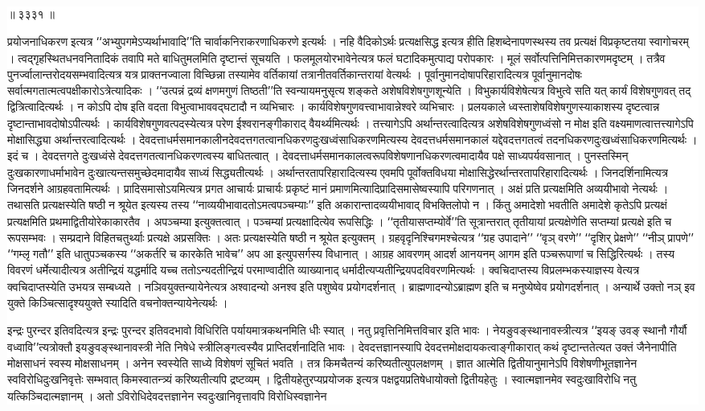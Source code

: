 ॥ ३३३१ ॥

प्रयोजनाधिकरण इत्यत्र ‘‘अभ्युपगमेऽप्यर्थाभावादि’’ति चार्वाकनिराकरणाधिकरणे इत्यर्थः । नहि वैदिकोऽर्थः प्रत्यक्षसिद्ध इत्यत्र हीति हिशब्देनापणस्थस्य तव प्रत्यक्षं विप्रकृष्टतया स्वागोचरम् । त्वद्गृहस्थितधनवनितादिकं तवापि मते बाधितुमलमिति दृष्टान्तं सूचयति । फलमूलयोरभावेनेत्यत्र फलं घटादिकमुत्पाद्य परोपकारः । मूलं सर्वोत्पत्तिनिमित्तकारणमदृष्टम् । तत्रैव पुनर्ज्वालान्तरोदयसम्भवादित्यत्र यत्र प्राक्तनज्वाला विच्छिन्ना तस्यामेव वर्तिकायां तत्रानीतवर्तिकान्तरायां वेत्यर्थः । पूर्वानुमानदोषापरिहारादित्यत्र पूर्वानुमानदोषः सर्वात्मगतात्मत्वपक्षीकारोऽत्रेत्यादिकः । ‘‘उत्पन्नं द्रव्यं क्षणमगुणं तिष्ठती’’ति स्वन्यायमनुसृत्य शङ्कते अशेषविशेषगुणशून्येति । विभुकार्यविशेषेत्यत्र विभुत्वे सति यत् कार्यं विशेषगुणवत् तद् द्वित्रित्वादित्यर्थः । न कोऽपि दोष इति वदता विभुत्वाभाववद्घटादौ न व्यभिचारः । कार्यविशेषगुणवत्त्वाभावान्नेश्वरे व्यभिचारः । प्रलयकाले ध्वस्ताशेषविशेषगुणस्याकाशस्य दृष्टत्वान्न दृष्टान्ताभावदोषोऽपीत्यर्थः । कार्यविशेषगुणवत्पदस्येत्यत्र परेण ईश्वरानङ्गीकाराद् वैयर्थ्यमित्यर्थः । तत्त्यागेऽपि अर्थान्तरत्वादित्यत्र अशेषविशेषगुणध्वंसो न मोक्ष इति वक्ष्यमाणत्वात्तत्त्यागेऽपि मोक्षासिद्ध्या अर्थान्तरत्वादित्यर्थः । देवदत्ताधर्मसमानकालीनदेवदत्तगतत्वानधिकरणदुःखध्वंसाधिकरणमित्यस्य देवदत्तधर्मसमानकालं यद्देवदत्तगतत्वं तदनधिकरणदुःखध्वंसाधिकरणमित्यर्थः । इदं च । देवदत्तगते दुःखध्वंसे देवदत्तगतत्वानधिकरणत्वस्य बाधितत्वात् । देवदत्ताधर्मसमानकालत्वरूपविशेषणानधिकरणत्वमादायैव पक्षे साध्यपर्यवसानात् । पुनस्तस्मिन् दुःखकारणाधर्माभावेन दुःखात्यन्तसमुच्छेदमादायैव साध्यं सिद्ध्यतीत्यर्थः । अर्थान्तरतापरिहारादित्यस्य एवमपि पूर्वोक्तविधया मोक्षासिद्धेरर्थान्तरतापरिहारादित्यर्थः । जिनदर्शिनामित्यत्र जिनदर्शने आग्रहवतामित्यर्थः । प्रादिसमासोऽयमित्यत्र प्रगत आचार्यः प्राचार्यः प्रकृष्टं मानं प्रमाणमित्यादिप्रादिसमासेष्वस्यापि परिगणनात् । अक्षं प्रति प्रत्यक्षमिति अव्ययीभावो नेत्यर्थः । तथासति प्रत्यक्षस्येति षष्ठी न श्रूयेत इत्यस्य तस्य ‘‘नाव्ययीभावादतोऽमत्वपञ्चम्याः’’ इति अकारान्तादव्ययीभावाद् विभक्तिलोपो न । किंतु अमादेशो भवतीति अमादेशे कृतेऽपि प्रत्यक्षं प्रत्यक्षमिति प्रथमाद्वितीयोरेकाकारतैव । अपञ्चम्या इत्युक्तत्वात् । पञ्चम्यां प्रत्यक्षादित्येव रूपसिद्धिः । ‘‘तृतीयासप्तम्योर्वे’’ति सूत्रान्तरात् तृतीयायां प्रत्यक्षेणेति सप्तम्यां प्रत्यक्षे इति च रूपसम्भवः । सम्प्रदाने विहितचतुर्थ्याः प्रत्यक्षे अप्रसक्तिः । अतः प्रत्यक्षस्येति षष्ठी न श्रूयेत इत्युक्तम् । ग्रहवृदृनिश्चिगमश्चेत्यत्र ‘‘ग्रह उपादाने’’ ‘‘वृञ् वरणे’’ ‘‘दृशिर् प्रेक्षणे’’ ‘‘नीञ् प्रापणे’’ ‘‘गम्लृ गतौ’’ इति धातुपञ्चकस्य ‘‘अकर्तरि च कारकेति भावेच’’ अप आ इत्युपसर्गस्य विधानात् । आग्रह आवरणम् आदर्श आनयनम् आगम इति पञ्चरूपाणां च सिद्धिरित्यर्थः । तस्य विवरणं धर्मेत्यादीत्यत्र अतीन्द्रियं यद्धर्मादि यच्च ततोऽन्यदतीन्द्रियं परमाण्वादीति व्याख्यानाद् धर्मादीत्यप्यतीन्द्रियपदविवरणमित्यर्थः । क्वचिदाप्तस्य विप्रलम्भकस्याज्ञस्य वेत्यत्र क्वचिदाप्तस्येति उभयत्र सम्बध्यते । नञिवयुक्तन्यायेनेत्यत्र अश्वादन्यो अनश्व इति पशुष्वेव प्रयोगदर्शनात् । ब्राह्मणादन्योऽब्राह्मण इति च मनुष्येष्वेव प्रयोगदर्शनात् । अन्यार्थे उक्तो नञ् इव युक्ते किञ्चित्सादृश्ययुक्ते स्यादिति वचनोक्तन्यायेनेत्यर्थः ।

इन्द्रः पुरन्दर इतिवदित्यत्र इन्द्रः पुरन्दर इतिवदभावो विधिरिति पर्यायमात्रकथनमिति धीः स्यात् । नतु प्रवृत्तिनिमित्तविचार इति भावः । नेयङुवङ्स्थानावस्त्रीत्यत्र ‘‘इयङ् उवङ् स्थानौ गौर्यौ वध्वावि’’त्यत्रोक्तौ इयङुवङ्स्थानावस्त्री नेति निषेधे स्त्रीलिङ्गत्वस्यैव प्राप्तिदर्शनादिति भावः । देवदत्तज्ञानस्यापि देवदत्तमोक्षदायकत्वाङ्गीकारात् कथं दृष्टान्ततेत्यत उक्तं जैनेनापीति मोक्षसाधनं स्वस्य मोक्षसाधनम् । अनेन स्वस्येति साध्ये विशेषणं सूचितं भवति । तत्र किमचैतन्यं करिष्यतीत्युपलक्षणम् । ज्ञात आत्मेति द्वितीयानुमानेऽपि विशेषणीभूतज्ञानेन स्वविरोधिदुःखनिवृत्तेः सम्भवात् किमस्वातन्त्र्यं करिष्यतीत्यपि द्रष्टव्यम् । द्वितीयहेतुरप्यप्रयोजक इत्यत्र पक्षद्वयप्रतिषेधायोक्तो द्वितीयहेतुः । स्वात्मज्ञानमेव स्वदुःखाविरोधि नतु यत्किञ्चिदात्मज्ञानम् । अतो ऽविरोधिदेवदत्तज्ञानेन स्वदुःखानिवृत्तावपि विरोधिस्वज्ञानेन 